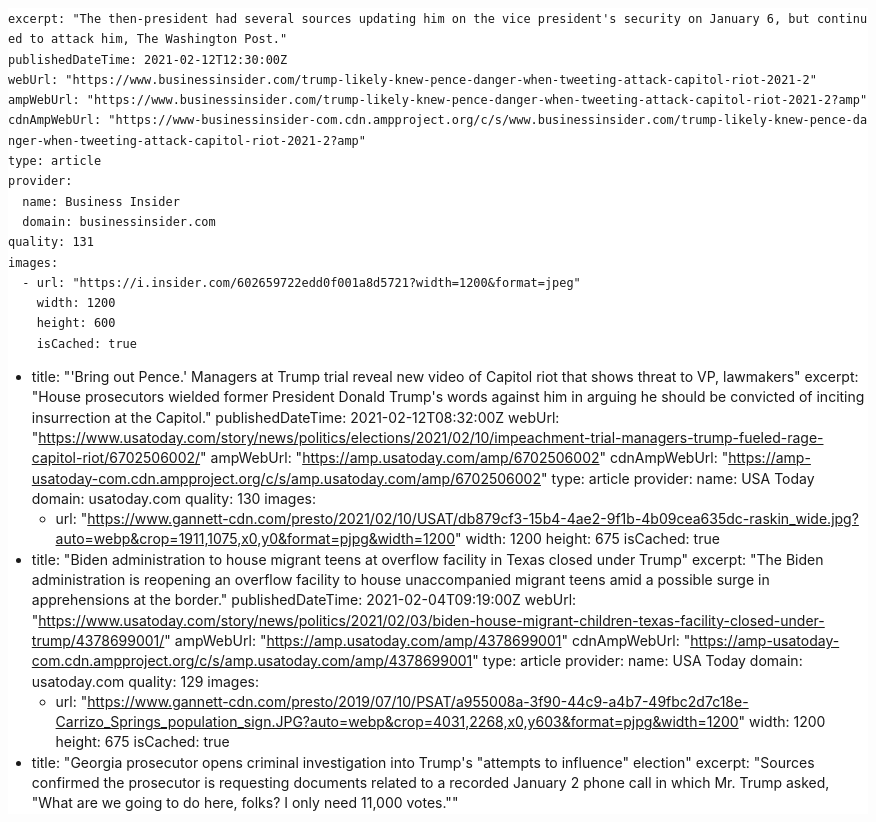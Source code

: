     excerpt: "The then-president had several sources updating him on the vice president's security on January 6, but continued to attack him, The Washington Post."
    publishedDateTime: 2021-02-12T12:30:00Z
    webUrl: "https://www.businessinsider.com/trump-likely-knew-pence-danger-when-tweeting-attack-capitol-riot-2021-2"
    ampWebUrl: "https://www.businessinsider.com/trump-likely-knew-pence-danger-when-tweeting-attack-capitol-riot-2021-2?amp"
    cdnAmpWebUrl: "https://www-businessinsider-com.cdn.ampproject.org/c/s/www.businessinsider.com/trump-likely-knew-pence-danger-when-tweeting-attack-capitol-riot-2021-2?amp"
    type: article
    provider:
      name: Business Insider
      domain: businessinsider.com
    quality: 131
    images:
      - url: "https://i.insider.com/602659722edd0f001a8d5721?width=1200&format=jpeg"
        width: 1200
        height: 600
        isCached: true
  - title: "'Bring out Pence.' Managers at Trump trial reveal new video of Capitol riot that shows threat to VP, lawmakers"
    excerpt: "House prosecutors wielded former President Donald Trump's words against him in arguing he should be convicted of inciting insurrection at the Capitol."
    publishedDateTime: 2021-02-12T08:32:00Z
    webUrl: "https://www.usatoday.com/story/news/politics/elections/2021/02/10/impeachment-trial-managers-trump-fueled-rage-capitol-riot/6702506002/"
    ampWebUrl: "https://amp.usatoday.com/amp/6702506002"
    cdnAmpWebUrl: "https://amp-usatoday-com.cdn.ampproject.org/c/s/amp.usatoday.com/amp/6702506002"
    type: article
    provider:
      name: USA Today
      domain: usatoday.com
    quality: 130
    images:
      - url: "https://www.gannett-cdn.com/presto/2021/02/10/USAT/db879cf3-15b4-4ae2-9f1b-4b09cea635dc-raskin_wide.jpg?auto=webp&crop=1911,1075,x0,y0&format=pjpg&width=1200"
        width: 1200
        height: 675
        isCached: true
  - title: "Biden administration to house migrant teens at overflow facility in Texas closed under Trump"
    excerpt: "The Biden administration is reopening an overflow facility to house unaccompanied migrant teens amid a possible surge in apprehensions at the border."
    publishedDateTime: 2021-02-04T09:19:00Z
    webUrl: "https://www.usatoday.com/story/news/politics/2021/02/03/biden-house-migrant-children-texas-facility-closed-under-trump/4378699001/"
    ampWebUrl: "https://amp.usatoday.com/amp/4378699001"
    cdnAmpWebUrl: "https://amp-usatoday-com.cdn.ampproject.org/c/s/amp.usatoday.com/amp/4378699001"
    type: article
    provider:
      name: USA Today
      domain: usatoday.com
    quality: 129
    images:
      - url: "https://www.gannett-cdn.com/presto/2019/07/10/PSAT/a955008a-3f90-44c9-a4b7-49fbc2d7c18e-Carrizo_Springs_population_sign.JPG?auto=webp&crop=4031,2268,x0,y603&format=pjpg&width=1200"
        width: 1200
        height: 675
        isCached: true
  - title: "Georgia prosecutor opens criminal investigation into Trump's \"attempts to influence\" election"
    excerpt: "Sources confirmed the prosecutor is requesting documents related to a recorded January 2 phone call in which Mr. Trump asked, \"What are we going to do here, folks? I only need 11,000 votes.\""